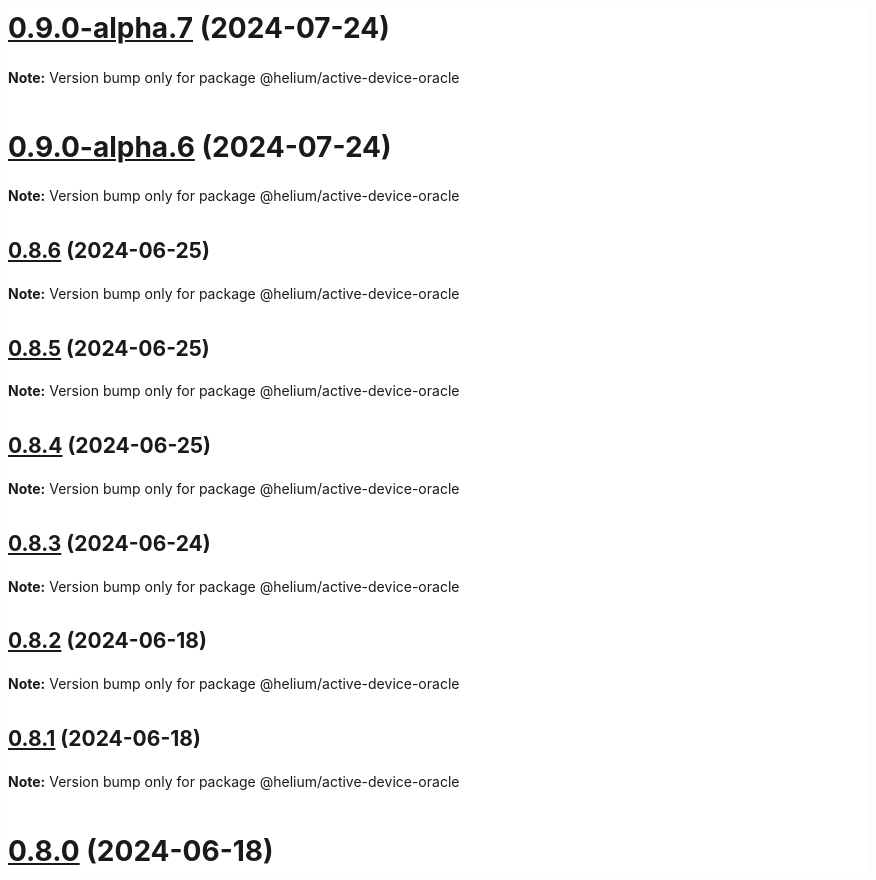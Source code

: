 



# [0.9.0-alpha.7](https://github.com/helium/helium-program-libary/compare/v0.9.0-alpha.6...v0.9.0-alpha.7) (2024-07-24)

**Note:** Version bump only for package @helium/active-device-oracle





# [0.9.0-alpha.6](https://github.com/helium/helium-program-libary/compare/v0.9.0-alpha.5...v0.9.0-alpha.6) (2024-07-24)

**Note:** Version bump only for package @helium/active-device-oracle

## [0.8.6](https://github.com/helium/helium-program-libary/compare/v0.8.5...v0.8.6) (2024-06-25)

**Note:** Version bump only for package @helium/active-device-oracle

## [0.8.5](https://github.com/helium/helium-program-libary/compare/v0.8.4...v0.8.5) (2024-06-25)

**Note:** Version bump only for package @helium/active-device-oracle

## [0.8.4](https://github.com/helium/helium-program-libary/compare/v0.8.3...v0.8.4) (2024-06-25)

**Note:** Version bump only for package @helium/active-device-oracle

## [0.8.3](https://github.com/helium/helium-program-libary/compare/v0.8.2...v0.8.3) (2024-06-24)

**Note:** Version bump only for package @helium/active-device-oracle

## [0.8.2](https://github.com/helium/helium-program-libary/compare/v0.8.1...v0.8.2) (2024-06-18)

**Note:** Version bump only for package @helium/active-device-oracle

## [0.8.1](https://github.com/helium/helium-program-libary/compare/v0.7.17...v0.8.1) (2024-06-18)

**Note:** Version bump only for package @helium/active-device-oracle

# [0.8.0](https://github.com/helium/helium-program-libary/compare/v0.7.17...v0.8.0) (2024-06-18)
